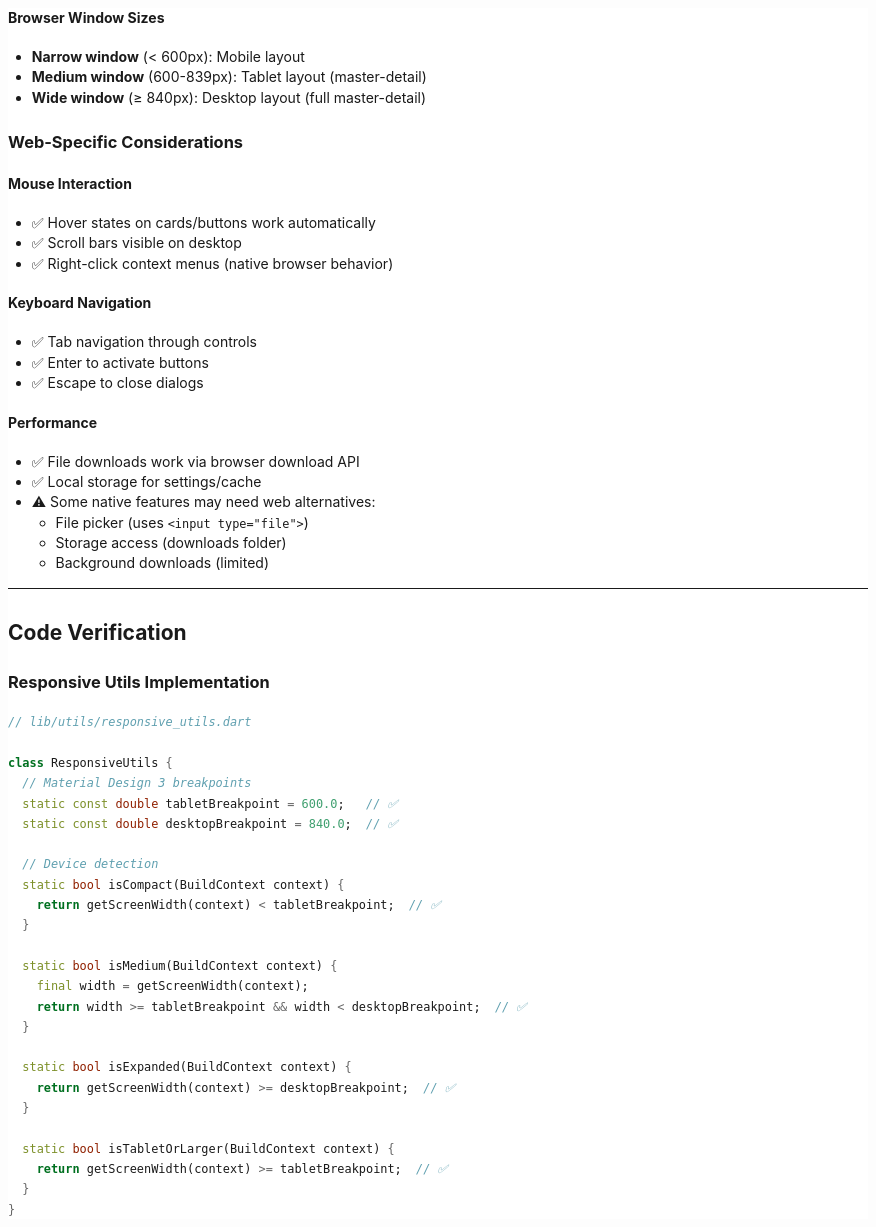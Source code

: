 #### Browser Window Sizes
- **Narrow window** (< 600px): Mobile layout
- **Medium window** (600-839px): Tablet layout (master-detail)
- **Wide window** (≥ 840px): Desktop layout (full master-detail)

### Web-Specific Considerations

#### Mouse Interaction
- ✅ Hover states on cards/buttons work automatically
- ✅ Scroll bars visible on desktop
- ✅ Right-click context menus (native browser behavior)

#### Keyboard Navigation
- ✅ Tab navigation through controls
- ✅ Enter to activate buttons
- ✅ Escape to close dialogs

#### Performance
- ✅ File downloads work via browser download API
- ✅ Local storage for settings/cache
- ⚠️ Some native features may need web alternatives:
  - File picker (uses `<input type="file">`)
  - Storage access (downloads folder)
  - Background downloads (limited)

---

## Code Verification

### Responsive Utils Implementation
```dart
// lib/utils/responsive_utils.dart

class ResponsiveUtils {
  // Material Design 3 breakpoints
  static const double tabletBreakpoint = 600.0;   // ✅
  static const double desktopBreakpoint = 840.0;  // ✅

  // Device detection
  static bool isCompact(BuildContext context) {
    return getScreenWidth(context) < tabletBreakpoint;  // ✅
  }

  static bool isMedium(BuildContext context) {
    final width = getScreenWidth(context);
    return width >= tabletBreakpoint && width < desktopBreakpoint;  // ✅
  }

  static bool isExpanded(BuildContext context) {
    return getScreenWidth(context) >= desktopBreakpoint;  // ✅
  }

  static bool isTabletOrLarger(BuildContext context) {
    return getScreenWidth(context) >= tabletBreakpoint;  // ✅
  }
}
```
